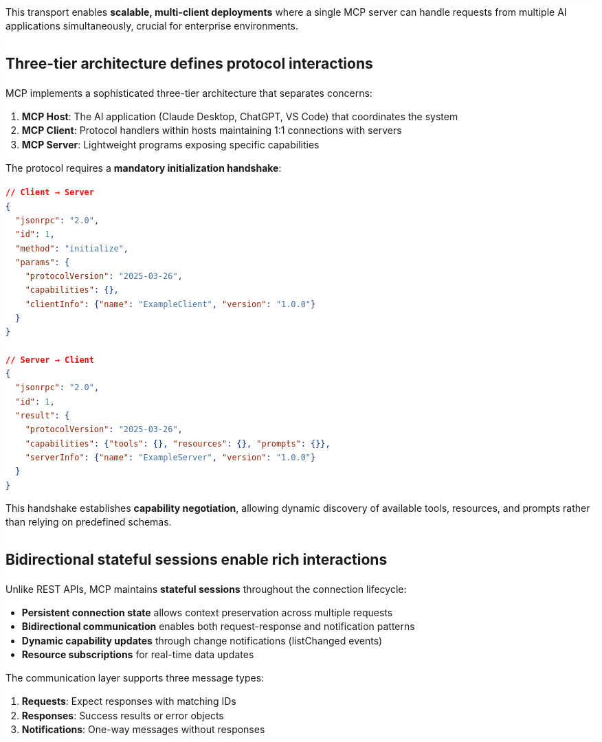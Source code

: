 This transport enables **scalable, multi-client deployments** where a single MCP server can handle requests from multiple AI applications simultaneously, crucial for enterprise environments.

## Three-tier architecture defines protocol interactions

MCP implements a sophisticated three-tier architecture that separates concerns:

1. **MCP Host**: The AI application (Claude Desktop, ChatGPT, VS Code) that coordinates the system
2. **MCP Client**: Protocol handlers within hosts maintaining 1:1 connections with servers
3. **MCP Server**: Lightweight programs exposing specific capabilities

The protocol requires a **mandatory initialization handshake**:
```json
// Client → Server
{
  "jsonrpc": "2.0",
  "id": 1,
  "method": "initialize",
  "params": {
    "protocolVersion": "2025-03-26",
    "capabilities": {},
    "clientInfo": {"name": "ExampleClient", "version": "1.0.0"}
  }
}

// Server → Client
{
  "jsonrpc": "2.0",
  "id": 1,
  "result": {
    "protocolVersion": "2025-03-26",
    "capabilities": {"tools": {}, "resources": {}, "prompts": {}},
    "serverInfo": {"name": "ExampleServer", "version": "1.0.0"}
  }
}
```

This handshake establishes **capability negotiation**, allowing dynamic discovery of available tools, resources, and prompts rather than relying on predefined schemas.

## Bidirectional stateful sessions enable rich interactions

Unlike REST APIs, MCP maintains **stateful sessions** throughout the connection lifecycle:

- **Persistent connection state** allows context preservation across multiple requests
- **Bidirectional communication** enables both request-response and notification patterns
- **Dynamic capability updates** through change notifications (listChanged events)
- **Resource subscriptions** for real-time data updates

The communication layer supports three message types:
1. **Requests**: Expect responses with matching IDs
2. **Responses**: Success results or error objects
3. **Notifications**: One-way messages without responses
